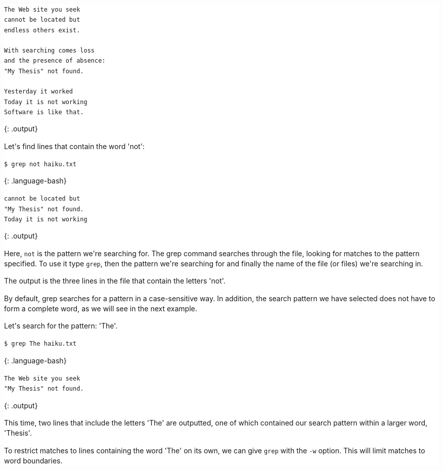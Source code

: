 ~~~
The Web site you seek
cannot be located but
endless others exist.

With searching comes loss
and the presence of absence:
"My Thesis" not found.

Yesterday it worked
Today it is not working
Software is like that.
~~~
{: .output}

Let's find lines that contain the word 'not':

~~~
$ grep not haiku.txt
~~~
{: .language-bash}

~~~
cannot be located but
"My Thesis" not found.
Today it is not working
~~~
{: .output}

Here, `not` is the pattern we're searching for.
The grep command searches through the file, looking for matches to the pattern specified.
To use it type `grep`, then the pattern we're searching for and finally
the name of the file (or files) we're searching in.

The output is the three lines in the file that contain the letters 'not'.

By default, grep searches for a pattern in a case-sensitive way.
In addition, the search pattern we have selected does not have to form a complete word,
as we will see in the next example.

Let's search for the pattern: 'The'.

~~~
$ grep The haiku.txt
~~~
{: .language-bash}

~~~
The Web site you seek
"My Thesis" not found.
~~~
{: .output}

This time, two lines that include the letters 'The' are outputted,
one of which contained our search pattern within a larger word, 'Thesis'.

To restrict matches to lines containing the word 'The' on its own,
we can give `grep` with the `-w` option.
This will limit matches to word boundaries.
